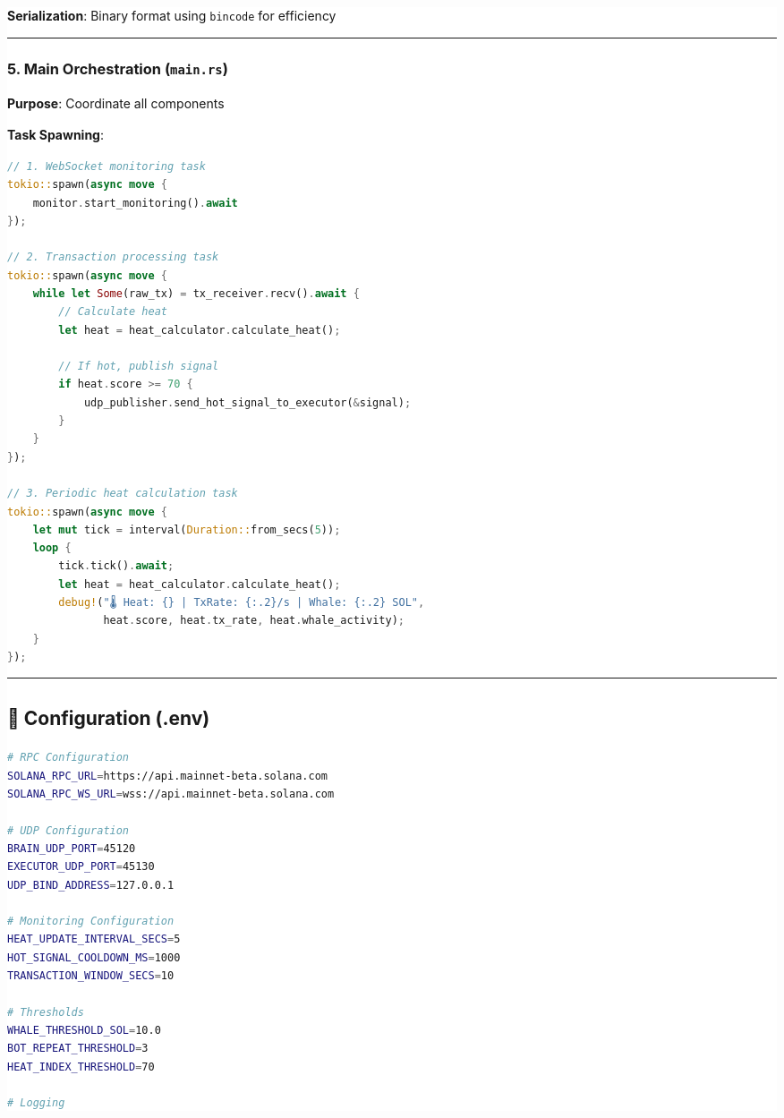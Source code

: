 **Serialization**: Binary format using `bincode` for efficiency

---

### 5. Main Orchestration (`main.rs`)

**Purpose**: Coordinate all components

**Task Spawning**:

```rust
// 1. WebSocket monitoring task
tokio::spawn(async move {
    monitor.start_monitoring().await
});

// 2. Transaction processing task
tokio::spawn(async move {
    while let Some(raw_tx) = tx_receiver.recv().await {
        // Calculate heat
        let heat = heat_calculator.calculate_heat();

        // If hot, publish signal
        if heat.score >= 70 {
            udp_publisher.send_hot_signal_to_executor(&signal);
        }
    }
});

// 3. Periodic heat calculation task
tokio::spawn(async move {
    let mut tick = interval(Duration::from_secs(5));
    loop {
        tick.tick().await;
        let heat = heat_calculator.calculate_heat();
        debug!("🌡️ Heat: {} | TxRate: {:.2}/s | Whale: {:.2} SOL",
               heat.score, heat.tx_rate, heat.whale_activity);
    }
});
```

---

## 🔧 Configuration (.env)

```bash
# RPC Configuration
SOLANA_RPC_URL=https://api.mainnet-beta.solana.com
SOLANA_RPC_WS_URL=wss://api.mainnet-beta.solana.com

# UDP Configuration
BRAIN_UDP_PORT=45120
EXECUTOR_UDP_PORT=45130
UDP_BIND_ADDRESS=127.0.0.1

# Monitoring Configuration
HEAT_UPDATE_INTERVAL_SECS=5
HOT_SIGNAL_COOLDOWN_MS=1000
TRANSACTION_WINDOW_SECS=10

# Thresholds
WHALE_THRESHOLD_SOL=10.0
BOT_REPEAT_THRESHOLD=3
HEAT_INDEX_THRESHOLD=70

# Logging
```